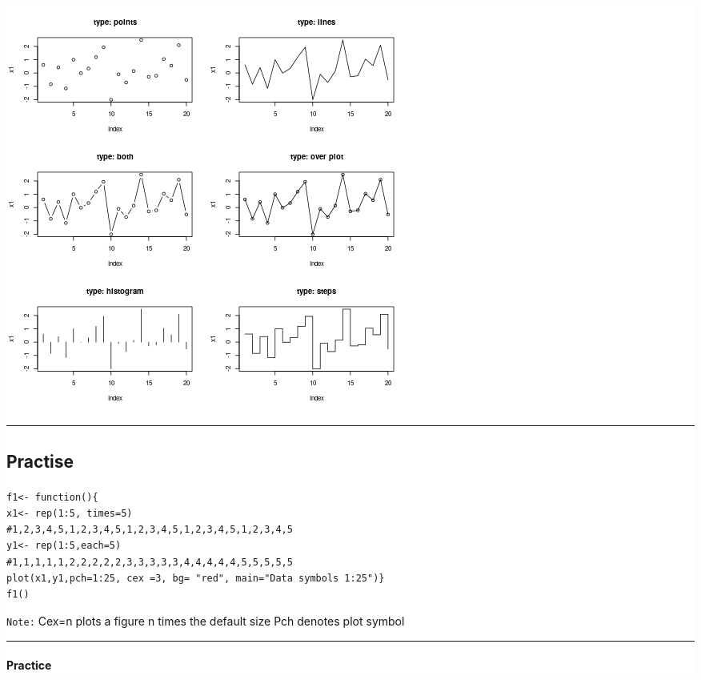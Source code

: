![plot of chunk unnamed-chunk-12](figure/unnamed-chunk-12-1.png)

---
## Practise

```
f1<- function(){
x1<- rep(1:5, times=5)
#1,2,3,4,5,1,2,3,4,5,1,2,3,4,5,1,2,3,4,5,1,2,3,4,5
y1<- rep(1:5,each=5)
#1,1,1,1,1,2,2,2,2,2,3,3,3,3,3,4,4,4,4,4,5,5,5,5,5
plot(x1,y1,pch=1:25, cex =3, bg= "red", main="Data symbols 1:25")}
f1()
```

`Note:` 
Cex=n plots a figure n times the default size
Pch denotes plot symbol

---
#### Practice